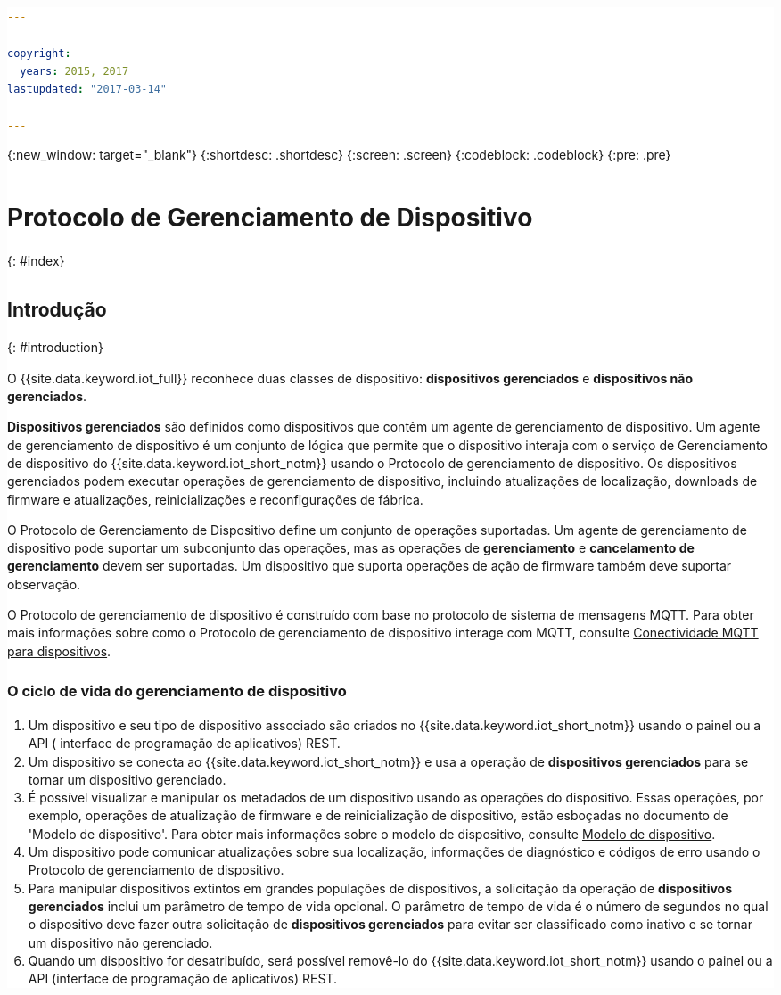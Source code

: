 ```yaml
---

copyright:
  years: 2015, 2017
lastupdated: "2017-03-14"

---
```


{:new_window: target="_blank"}
{:shortdesc: .shortdesc}
{:screen: .screen}
{:codeblock: .codeblock}
{:pre: .pre}


# Protocolo de Gerenciamento de Dispositivo
{: #index}

## Introdução
{: #introduction}

O {{site.data.keyword.iot_full}} reconhece duas classes de dispositivo: **dispositivos gerenciados** e **dispositivos não gerenciados**.

**Dispositivos gerenciados** são definidos como dispositivos que contêm um agente de gerenciamento de dispositivo. Um agente de gerenciamento de dispositivo é um conjunto de lógica que permite que o dispositivo interaja com o serviço de Gerenciamento de dispositivo do {{site.data.keyword.iot_short_notm}} usando o Protocolo de gerenciamento de dispositivo. Os dispositivos gerenciados podem executar operações de gerenciamento de dispositivo, incluindo atualizações de localização, downloads de firmware e atualizações, reinicializações e reconfigurações de fábrica.

O Protocolo de Gerenciamento de Dispositivo define um conjunto de operações suportadas. Um agente de gerenciamento de dispositivo pode suportar um subconjunto das operações, mas as operações de **gerenciamento** e **cancelamento de gerenciamento** devem ser suportadas. Um dispositivo que suporta operações de ação de firmware também deve suportar observação.

O Protocolo de gerenciamento de dispositivo é construído com base no protocolo de sistema de mensagens MQTT. Para obter mais informações sobre como o Protocolo de gerenciamento de dispositivo interage com MQTT, consulte [Conectividade MQTT para dispositivos](../mqtt.html).


### O ciclo de vida do gerenciamento de dispositivo

1. Um dispositivo e seu tipo de dispositivo associado são criados no {{site.data.keyword.iot_short_notm}} usando o painel ou a API ( interface de programação de aplicativos) REST.
2. Um dispositivo se conecta ao {{site.data.keyword.iot_short_notm}} e usa a operação de **dispositivos gerenciados** para se tornar um dispositivo gerenciado.
3. É possível visualizar e manipular os metadados de um dispositivo usando as operações do dispositivo. Essas operações, por exemplo, operações de atualização de firmware e de reinicialização de dispositivo, estão esboçadas no documento de 'Modelo de dispositivo'. Para obter mais informações sobre o modelo de dispositivo, consulte [Modelo de dispositivo](https://console.ng.bluemix.net/docs/services/IoT/reference/device_model.html).
4. Um dispositivo pode comunicar atualizações sobre sua localização, informações de diagnóstico e códigos de erro usando o Protocolo de gerenciamento de dispositivo.
5. Para manipular dispositivos extintos em grandes populações de dispositivos, a solicitação da operação de **dispositivos gerenciados** inclui um parâmetro de tempo de vida opcional. O parâmetro de tempo de vida é o número de segundos no qual o dispositivo deve fazer outra solicitação de **dispositivos gerenciados** para evitar ser classificado como inativo e se tornar um dispositivo não gerenciado.
6. Quando um dispositivo for desatribuído, será possível removê-lo do {{site.data.keyword.iot_short_notm}} usando o painel ou a API (interface de programação de aplicativos) REST.
